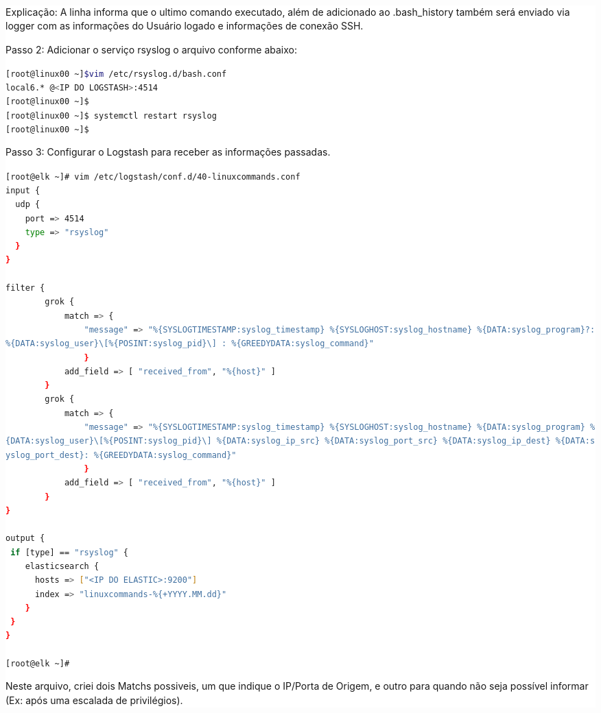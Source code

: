Explicação: A linha informa que o ultimo comando executado, além de adicionado ao .bash_history também será enviado via logger com as informações do Usuário logado e informações de conexão SSH.

Passo 2: Adicionar o serviço rsyslog o arquivo conforme abaixo:
```bash
[root@linux00 ~]$vim /etc/rsyslog.d/bash.conf
local6.* @<IP DO LOGSTASH>:4514
[root@linux00 ~]$
[root@linux00 ~]$ systemctl restart rsyslog
[root@linux00 ~]$
```

Passo 3: Configurar o Logstash para receber as informações passadas.
```bash
[root@elk ~]# vim /etc/logstash/conf.d/40-linuxcommands.conf
input {
  udp {
    port => 4514
    type => "rsyslog"
  }
}
  
filter {
        grok {
            match => {
                "message" => "%{SYSLOGTIMESTAMP:syslog_timestamp} %{SYSLOGHOST:syslog_hostname} %{DATA:syslog_program}?: %{DATA:syslog_user}\[%{POSINT:syslog_pid}\] : %{GREEDYDATA:syslog_command}"
                }
            add_field => [ "received_from", "%{host}" ]
        }
        grok {
            match => {
                "message" => "%{SYSLOGTIMESTAMP:syslog_timestamp} %{SYSLOGHOST:syslog_hostname} %{DATA:syslog_program} %{DATA:syslog_user}\[%{POSINT:syslog_pid}\] %{DATA:syslog_ip_src} %{DATA:syslog_port_src} %{DATA:syslog_ip_dest} %{DATA:syslog_port_dest}: %{GREEDYDATA:syslog_command}"
                }
            add_field => [ "received_from", "%{host}" ]
        }
}
  
output {
 if [type] == "rsyslog" {
    elasticsearch {
      hosts => ["<IP DO ELASTIC>:9200"]
      index => "linuxcommands-%{+YYYY.MM.dd}"
    }
 }
}
  
[root@elk ~]#
```

Neste arquivo, criei dois Matchs possiveis, um que indique o IP/Porta de Origem, e outro para quando não seja possível informar (Ex: após uma escalada de privilégios).
